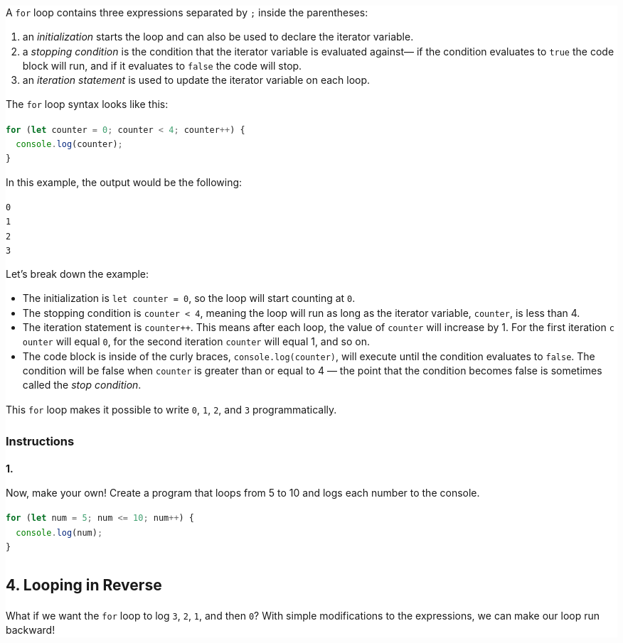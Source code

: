 A `for` loop contains three expressions separated by `;` inside the parentheses:

1. an *initialization* starts the loop and can also be used to declare the iterator variable.
2. a *stopping condition* is the condition that the iterator variable is evaluated against— if the condition evaluates to `true` the code block will run, and if it evaluates to `false` the code will stop.
3. an *iteration statement* is used to update the iterator variable on each loop.

The `for` loop syntax looks like this:

```javascript
for (let counter = 0; counter < 4; counter++) {
  console.log(counter);
}
```

In this example, the output would be the following:

```
0
1
2
3
```

Let’s break down the example:

- The initialization is `let counter = 0`, so the loop will start counting at `0`.
- The stopping condition is `counter < 4`, meaning the loop will run as long as the iterator variable, `counter`, is less than 4.
- The iteration statement is `counter++`. This means after each loop, the value of `counter` will increase by 1. For the first iteration `counter` will equal `0`, for the second iteration `counter` will equal 1, and so on.
- The code block is inside of the curly braces, `console.log(counter)`, will execute until the condition evaluates to `false`. The condition will be false when `counter` is greater than or equal to 4 — the point that the condition becomes false is sometimes called the *stop condition*.

This `for` loop makes it possible to write `0`, `1`, `2`, and `3` programmatically.



### Instructions

**1.**

Now, make your own! Create a program that loops from 5 to 10 and logs each number to the console.

```js
for (let num = 5; num <= 10; num++) {
  console.log(num);
}
```



## 4. Looping in Reverse

What if we want the `for` loop to log `3`, `2`, `1`, and then `0`? With simple modifications to the expressions, we can make our loop run backward!
